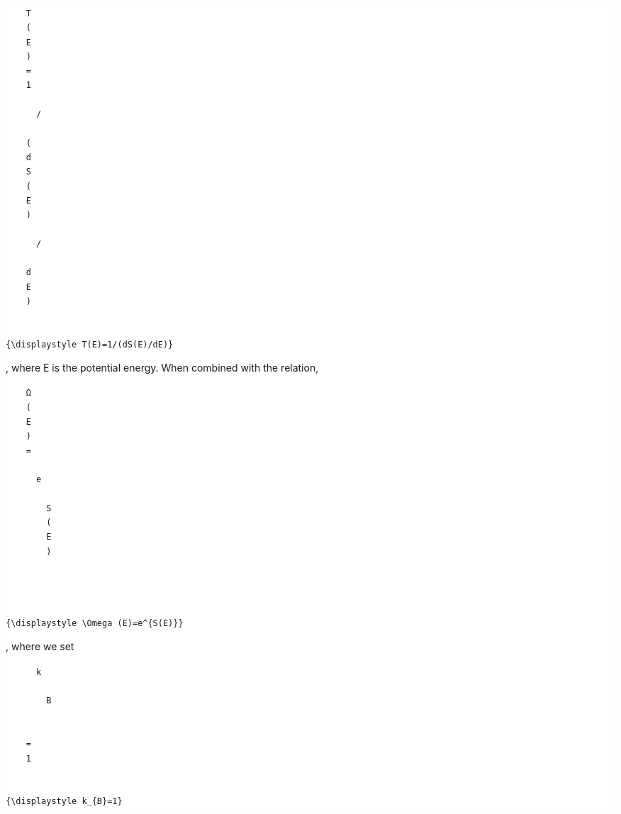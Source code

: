     
      
        T
        (
        E
        )
        =
        1
        
          /
        
        (
        d
        S
        (
        E
        )
        
          /
        
        d
        E
        )
      
    
    {\displaystyle T(E)=1/(dS(E)/dE)}
  
, where E is the potential energy. When combined with the relation, 
  
    
      
        Ω
        (
        E
        )
        =
        
          e
          
            S
            (
            E
            )
          
        
      
    
    {\displaystyle \Omega (E)=e^{S(E)}}
  
, where we set 
  
    
      
        
          k
          
            B
          
        
        =
        1
      
    
    {\displaystyle k_{B}=1}
  